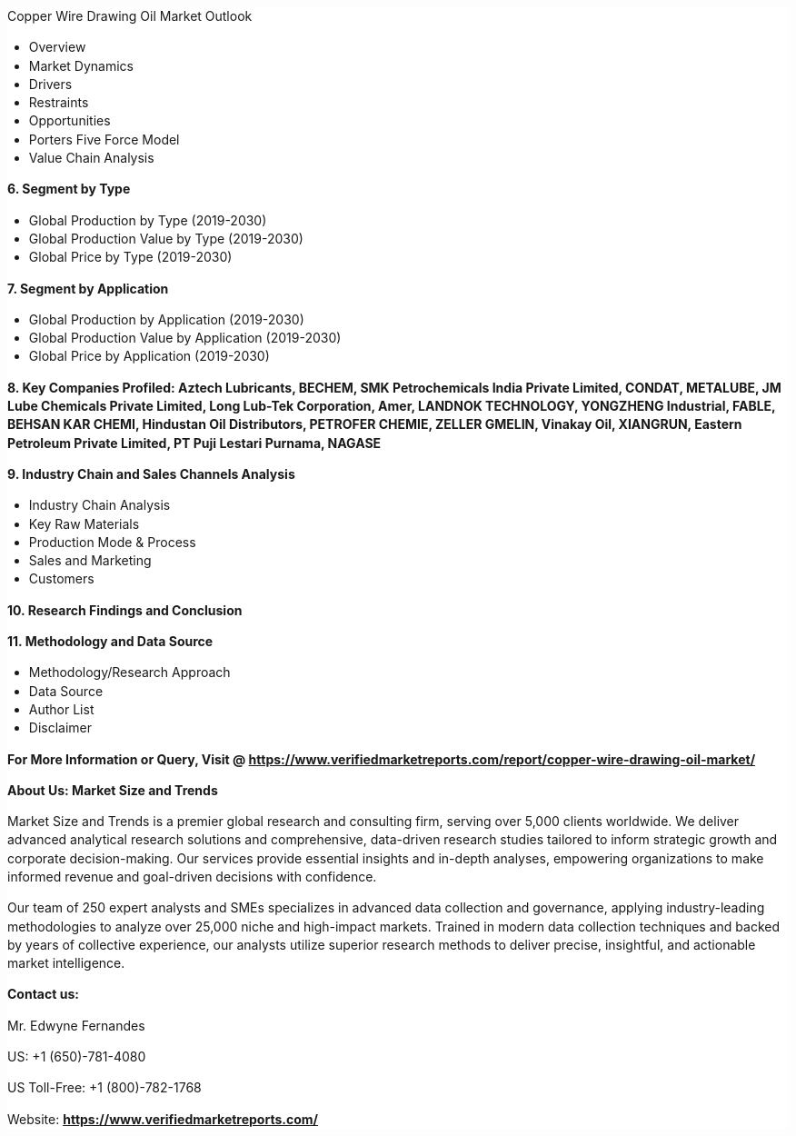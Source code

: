 Copper Wire Drawing Oil Market Outlook</strong></p><ul><li>Overview</li><li>Market Dynamics</li><li>Drivers</li><li>Restraints</li><li>Opportunities</li><li>Porters Five Force Model</li><li>Value Chain Analysis&nbsp;</li></ul><p><strong>6. Segment by Type</strong></p><ul><li>Global Production by Type (2019-2030)</li><li>Global Production Value by Type (2019-2030)</li><li>Global Price by Type (2019-2030)</li></ul><p><strong>7. Segment by Application</strong></p><ul><li>Global Production by Application (2019-2030)</li><li>Global Production Value by Application (2019-2030)</li><li>Global Price by Application (2019-2030)</li></ul><p><strong>8. Key Companies Profiled: Aztech Lubricants, BECHEM, SMK Petrochemicals India Private Limited, CONDAT, METALUBE, JM Lube Chemicals Private Limited, Long Lub-Tek Corporation, Amer, LANDNOK TECHNOLOGY, YONGZHENG Industrial, FABLE, BEHSAN KAR CHEMI, Hindustan Oil Distributors, PETROFER CHEMIE, ZELLER GMELIN, Vinakay Oil, XIANGRUN, Eastern Petroleum Private Limited, PT Puji Lestari Purnama, NAGASE</strong></p><p><strong>9. Industry Chain and Sales Channels Analysis</strong></p><ul><li>Industry Chain Analysis</li><li>Key Raw Materials</li><li>Production Mode &amp; Process</li><li>Sales and Marketing</li><li>Customers</li></ul><p><strong>10. Research Findings and Conclusion</strong></p><p><strong>11. Methodology and Data Source</strong></p><ul><li>Methodology/Research Approach</li><li>Data Source</li><li>Author List</li><li>Disclaimer</li></ul></p><p><strong>For More Information or Query, Visit @ <a href="https://www.verifiedmarketreports.com/report/copper-wire-drawing-oil-market/">https://www.verifiedmarketreports.com/report/copper-wire-drawing-oil-market/</a></strong></p><p><strong>About Us: Market Size and Trends</strong></p><p>Market Size and Trends is a premier global research and consulting firm, serving over 5,000 clients worldwide. We deliver advanced analytical research solutions and comprehensive, data-driven research studies tailored to inform strategic growth and corporate decision-making. Our services provide essential insights and in-depth analyses, empowering organizations to make informed revenue and goal-driven decisions with confidence.</p><p>Our team of 250 expert analysts and SMEs specializes in advanced data collection and governance, applying industry-leading methodologies to analyze over 25,000 niche and high-impact markets. Trained in modern data collection techniques and backed by years of collective experience, our analysts utilize superior research methods to deliver precise, insightful, and actionable market intelligence.</p><p><strong>Contact us:</strong></p><p>Mr. Edwyne Fernandes</p><p>US: +1 (650)-781-4080</p><p>US Toll-Free: +1 (800)-782-1768</p><p>Website: <strong><a href="https://www.verifiedmarketreports.com/">https://www.verifiedmarketreports.com/</a></strong></p>
